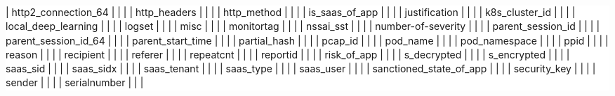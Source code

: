 | http2_connection_64          |                            |                               |
| http_headers                 |                            |                               |
| http_method                  |                            |                               |
| is_saas_of_app               |                            |                               |
| justification                |                            |                               |
| k8s_cluster_id               |                            |                               |
| local_deep_learning          |                            |                               |
| logset                       |                            |                               |
| misc                         |                            |                               |
| monitortag                   |                            |                               |
| nssai_sst                    |                            |                               |
| number-of-severity           |                            |                               |
| parent_session_id            |                            |                               |
| parent_session_id_64         |                            |                               |
| parent_start_time            |                            |                               |
| partial_hash                 |                            |                               |
| pcap_id                      |                            |                               |
| pod_name                     |                            |                               |
| pod_namespace                |                            |                               |
| ppid                         |                            |                               |
| reason                       |                            |                               |
| recipient                    |                            |                               |
| referer                      |                            |                               |
| repeatcnt                    |                            |                               |
| reportid                     |                            |                               |
| risk_of_app                  |                            |                               |
| s_decrypted                  |                            |                               |
| s_encrypted                  |                            |                               |
| saas_sid                     |                            |                               |
| saas_sidx                    |                            |                               |
| saas_tenant                  |                            |                               |
| saas_type                    |                            |                               |
| saas_user                    |                            |                               |
| sanctioned_state_of_app      |                            |                               |
| security_key                 |                            |                               |
| sender                       |                            |                               |
| serialnumber                 |                            |                               |